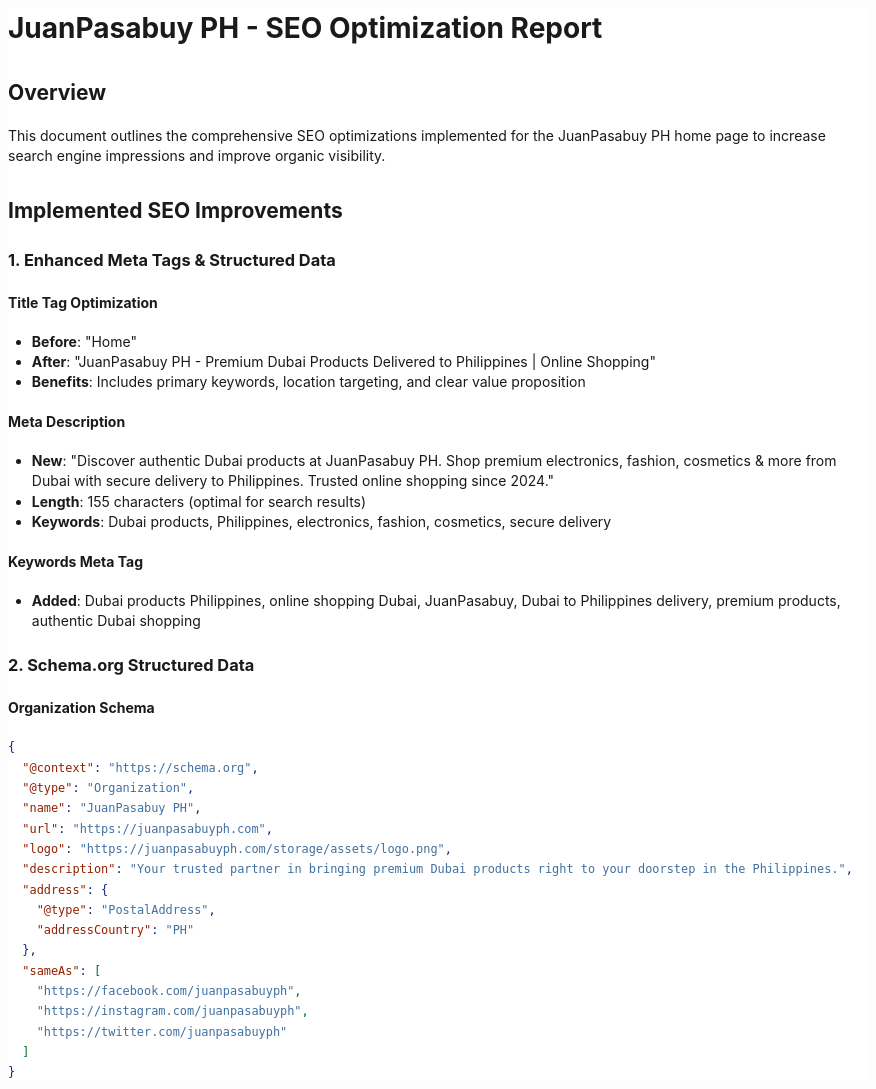 # JuanPasabuy PH - SEO Optimization Report

## Overview
This document outlines the comprehensive SEO optimizations implemented for the JuanPasabuy PH home page to increase search engine impressions and improve organic visibility.

## Implemented SEO Improvements

### 1. Enhanced Meta Tags & Structured Data

#### Title Tag Optimization
- **Before**: "Home"
- **After**: "JuanPasabuy PH - Premium Dubai Products Delivered to Philippines | Online Shopping"
- **Benefits**: Includes primary keywords, location targeting, and clear value proposition

#### Meta Description
- **New**: "Discover authentic Dubai products at JuanPasabuy PH. Shop premium electronics, fashion, cosmetics & more from Dubai with secure delivery to Philippines. Trusted online shopping since 2024."
- **Length**: 155 characters (optimal for search results)
- **Keywords**: Dubai products, Philippines, electronics, fashion, cosmetics, secure delivery

#### Keywords Meta Tag
- **Added**: Dubai products Philippines, online shopping Dubai, JuanPasabuy, Dubai to Philippines delivery, premium products, authentic Dubai shopping

### 2. Schema.org Structured Data

#### Organization Schema
```json
{
  "@context": "https://schema.org",
  "@type": "Organization",
  "name": "JuanPasabuy PH",
  "url": "https://juanpasabuyph.com",
  "logo": "https://juanpasabuyph.com/storage/assets/logo.png",
  "description": "Your trusted partner in bringing premium Dubai products right to your doorstep in the Philippines.",
  "address": {
    "@type": "PostalAddress",
    "addressCountry": "PH"
  },
  "sameAs": [
    "https://facebook.com/juanpasabuyph",
    "https://instagram.com/juanpasabuyph",
    "https://twitter.com/juanpasabuyph"
  ]
}
```
